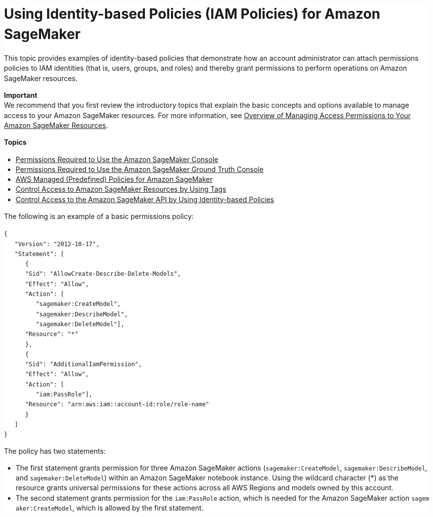 # Using Identity\-based Policies \(IAM Policies\) for Amazon SageMaker<a name="using-identity-based-policies"></a>

This topic provides examples of identity\-based policies that demonstrate how an account administrator can attach permissions policies to IAM identities \(that is, users, groups, and roles\) and thereby grant permissions to perform operations on Amazon SageMaker resources\.

**Important**  
We recommend that you first review the introductory topics that explain the basic concepts and options available to manage access to your Amazon SageMaker resources\. For more information, see [Overview of Managing Access Permissions to Your Amazon SageMaker Resources](access-control-overview.md)\. 

**Topics**
+ [Permissions Required to Use the Amazon SageMaker Console](#console-permissions)
+ [Permissions Required to Use the Amazon SageMaker Ground Truth Console](#groundtruth-console-policy)
+ [AWS Managed \(Predefined\) Policies for Amazon SageMaker](#access-policy-aws-managed-policies)
+ [Control Access to Amazon SageMaker Resources by Using Tags](#access-tag-policy)
+ [Control Access to the Amazon SageMaker API by Using Identity\-based Policies](#api-access-policy)

The following is an example of a basic permissions policy:

```
{
   "Version": "2012-10-17",
   "Statement": [
      {
      "Sid": "AllowCreate-Describe-Delete-Models",
      "Effect": "Allow",
      "Action": [
         "sagemaker:CreateModel",
         "sagemaker:DescribeModel",
         "sagemaker:DeleteModel"],
      "Resource": "*"
      },
      {
      "Sid": "AdditionalIamPermission",
      "Effect": "Allow",
      "Action": [
         "iam:PassRole"],
      "Resource": "arn:aws:iam::account-id:role/role-name"
      }
   ]
}
```

The policy has two statements:
+ The first statement grants permission for three Amazon SageMaker actions \(`sagemaker:CreateModel`, `sagemaker:DescribeModel`, and `sagemaker:DeleteModel`\) within an Amazon SageMaker notebook instance\. Using the wildcard character \(\*\) as the resource grants universal permissions for these actions across all AWS Regions and models owned by this account\.
+ The second statement grants permission for the `iam:PassRole` action, which is needed for the Amazon SageMaker action `sagemaker:CreateModel`, which is allowed by the first statement\.
